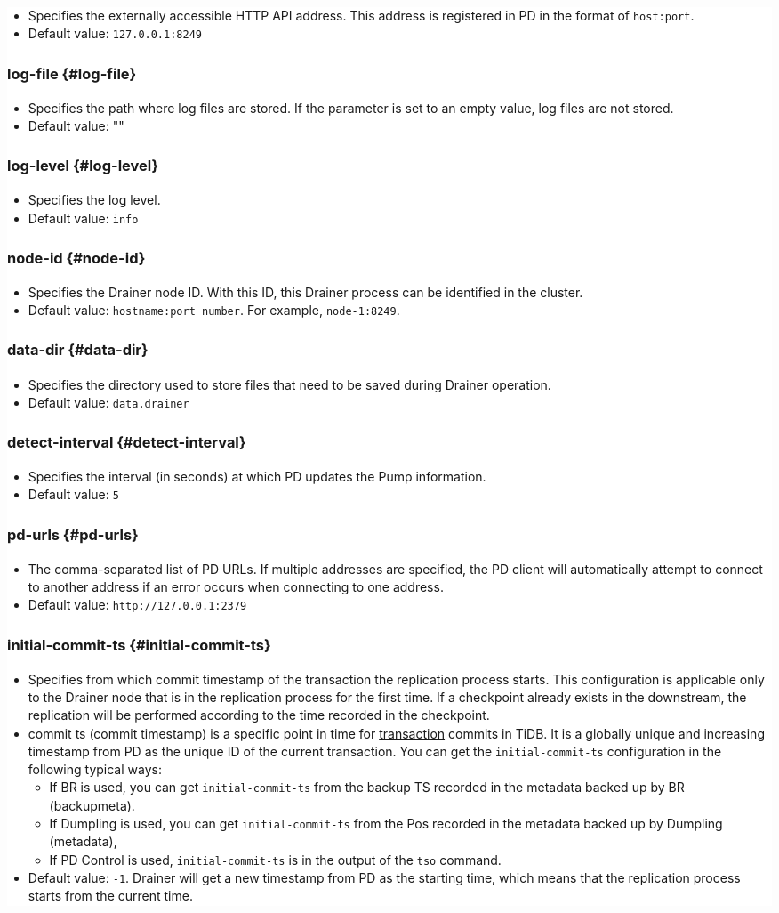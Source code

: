 -   Specifies the externally accessible HTTP API address. This address is registered in PD in the format of `host:port`.
-   Default value: `127.0.0.1:8249`

### log-file {#log-file}

-   Specifies the path where log files are stored. If the parameter is set to an empty value, log files are not stored.
-   Default value: ""

### log-level {#log-level}

-   Specifies the log level.
-   Default value: `info`

### node-id {#node-id}

-   Specifies the Drainer node ID. With this ID, this Drainer process can be identified in the cluster.
-   Default value: `hostname:port number`. For example, `node-1:8249`.

### data-dir {#data-dir}

-   Specifies the directory used to store files that need to be saved during Drainer operation.
-   Default value: `data.drainer`

### detect-interval {#detect-interval}

-   Specifies the interval (in seconds) at which PD updates the Pump information.
-   Default value: `5`

### pd-urls {#pd-urls}

-   The comma-separated list of PD URLs. If multiple addresses are specified, the PD client will automatically attempt to connect to another address if an error occurs when connecting to one address.
-   Default value: `http://127.0.0.1:2379`

### initial-commit-ts {#initial-commit-ts}

-   Specifies from which commit timestamp of the transaction the replication process starts. This configuration is applicable only to the Drainer node that is in the replication process for the first time. If a checkpoint already exists in the downstream, the replication will be performed according to the time recorded in the checkpoint.
-   commit ts (commit timestamp) is a specific point in time for [transaction](/transaction-overview.md#transactions) commits in TiDB. It is a globally unique and increasing timestamp from PD as the unique ID of the current transaction. You can get the `initial-commit-ts` configuration in the following typical ways:
    -   If BR is used, you can get `initial-commit-ts` from the backup TS recorded in the metadata backed up by BR (backupmeta).
    -   If Dumpling is used, you can get `initial-commit-ts` from the Pos recorded in the metadata backed up by Dumpling (metadata),
    -   If PD Control is used, `initial-commit-ts` is in the output of the `tso` command.
-   Default value: `-1`. Drainer will get a new timestamp from PD as the starting time, which means that the replication process starts from the current time.
